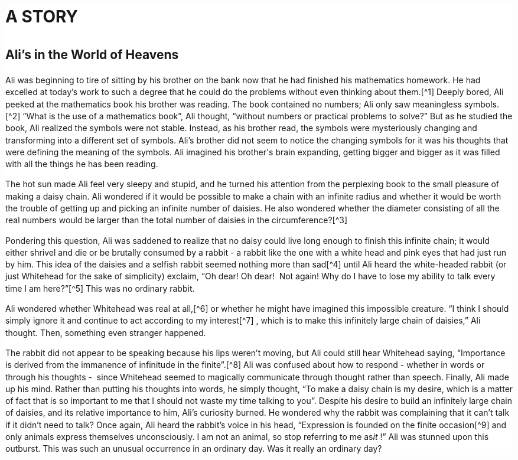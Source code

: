 A STORY
=======

Ali’s in the World of Heavens
-----------------------------

Ali was beginning to tire of sitting by his brother on the bank now that
he had finished his mathematics homework. He had excelled at today’s
work to such a degree that he could do the problems without even
thinking about them.[^1] Deeply bored, Ali peeked at the mathematics
book his brother was reading. The book contained no numbers; Ali only
saw meaningless symbols.[^2] “What is the use of a mathematics book”,
Ali thought, “without numbers or practical problems to solve?” But as he
studied the book, Ali realized the symbols were not stable. Instead, as
his brother read, the symbols were mysteriously changing and
transforming into a different set of symbols. Ali’s brother did not seem
to notice the changing symbols for it was his thoughts that were
defining the meaning of the symbols. Ali imagined his brother's brain
expanding, getting bigger and bigger as it was filled with all the
things he has been reading.

The hot sun made Ali feel very sleepy and stupid, and he turned his
attention from the perplexing book to the small pleasure of making a
daisy chain. Ali wondered if it would be possible to make a chain with
an infinite radius and whether it would be worth the trouble of getting
up and picking an infinite number of daisies. He also wondered whether
the diameter consisting of all the real numbers would be larger than the
total number of daisies in the circumference?[^3]

Pondering this question, Ali was saddened to realize that no daisy could
live long enough to finish this infinite chain; it would either shrivel
and die or be brutally consumed by a rabbit - a rabbit like the one with
a white head and pink eyes that had just run by him. This idea of the
daisies and a selfish rabbit seemed nothing more than sad[^4] until Ali
heard the white-headed rabbit (or just Whitehead for the sake of
simplicity) exclaim, “Oh dear! Oh dear!  Not again! Why do I have to
lose my ability to talk every time I am here?”[^5] This was no ordinary
rabbit.

Ali wondered whether Whitehead was real at all,[^6] or whether he might
have imagined this impossible creature. “I think I should simply ignore
it and continue to act according to my interest[^7] , which is to make
this infinitely large chain of daisies,” Ali thought. Then, something
even stranger happened.

The rabbit did not appear to be speaking because his lips weren’t
moving, but Ali could still hear Whitehead saying, “Importance is
derived from the immanence of infinitude in the finite”.[^8] Ali was
confused about how to respond - whether in words or through his
thoughts -  since Whitehead seemed to magically communicate through
thought rather than speech. Finally, Ali made up his mind. Rather than
putting his thoughts into words, he simply thought, “To make a daisy
chain is my desire, which is a matter of fact that is so important to me
that I should not waste my time talking to you”. Despite his desire to
build an infinitely large chain of daisies, and its relative importance
to him, Ali’s curiosity burned. He wondered why the rabbit was
complaining that it can’t talk if it didn’t need to talk? Once again,
Ali heard the rabbit’s voice in his head, “Expression is founded on the
finite occasion[^9] and only animals express themselves unconsciously. I
am not an animal, so stop referring to me as*it* !” Ali was stunned upon
this outburst. This was such an unusual occurrence in an ordinary day.
Was it really an ordinary day?
